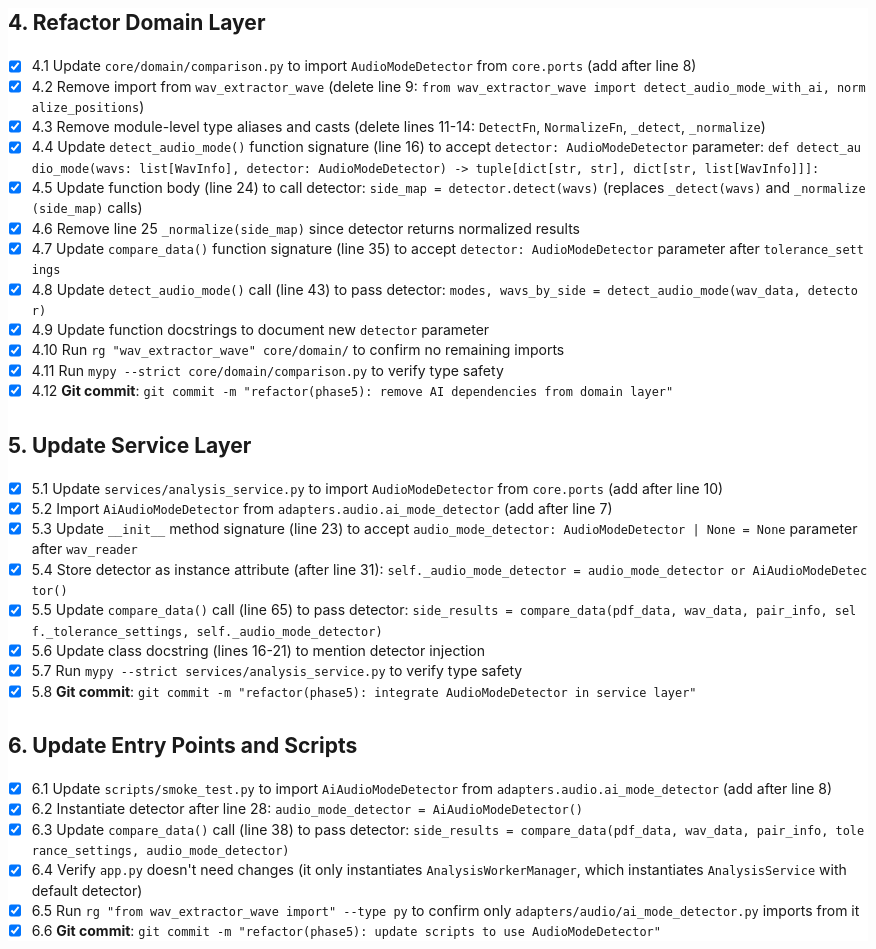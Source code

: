 ## 4. Refactor Domain Layer
- [x] 4.1 Update `core/domain/comparison.py` to import `AudioModeDetector` from `core.ports` (add after line 8)
- [x] 4.2 Remove import from `wav_extractor_wave` (delete line 9: `from wav_extractor_wave import detect_audio_mode_with_ai, normalize_positions`)
- [x] 4.3 Remove module-level type aliases and casts (delete lines 11-14: `DetectFn`, `NormalizeFn`, `_detect`, `_normalize`)
- [x] 4.4 Update `detect_audio_mode()` function signature (line 16) to accept `detector: AudioModeDetector` parameter: `def detect_audio_mode(wavs: list[WavInfo], detector: AudioModeDetector) -> tuple[dict[str, str], dict[str, list[WavInfo]]]:`
- [x] 4.5 Update function body (line 24) to call detector: `side_map = detector.detect(wavs)` (replaces `_detect(wavs)` and `_normalize(side_map)` calls)
- [x] 4.6 Remove line 25 `_normalize(side_map)` since detector returns normalized results
- [x] 4.7 Update `compare_data()` function signature (line 35) to accept `detector: AudioModeDetector` parameter after `tolerance_settings`
- [x] 4.8 Update `detect_audio_mode()` call (line 43) to pass detector: `modes, wavs_by_side = detect_audio_mode(wav_data, detector)`
- [x] 4.9 Update function docstrings to document new `detector` parameter
- [x] 4.10 Run `rg "wav_extractor_wave" core/domain/` to confirm no remaining imports
- [x] 4.11 Run `mypy --strict core/domain/comparison.py` to verify type safety
- [x] 4.12 **Git commit**: `git commit -m "refactor(phase5): remove AI dependencies from domain layer"`

## 5. Update Service Layer
- [x] 5.1 Update `services/analysis_service.py` to import `AudioModeDetector` from `core.ports` (add after line 10)
- [x] 5.2 Import `AiAudioModeDetector` from `adapters.audio.ai_mode_detector` (add after line 7)
- [x] 5.3 Update `__init__` method signature (line 23) to accept `audio_mode_detector: AudioModeDetector | None = None` parameter after `wav_reader`
- [x] 5.4 Store detector as instance attribute (after line 31): `self._audio_mode_detector = audio_mode_detector or AiAudioModeDetector()`
- [x] 5.5 Update `compare_data()` call (line 65) to pass detector: `side_results = compare_data(pdf_data, wav_data, pair_info, self._tolerance_settings, self._audio_mode_detector)`
- [x] 5.6 Update class docstring (lines 16-21) to mention detector injection
- [x] 5.7 Run `mypy --strict services/analysis_service.py` to verify type safety
- [x] 5.8 **Git commit**: `git commit -m "refactor(phase5): integrate AudioModeDetector in service layer"`

## 6. Update Entry Points and Scripts
- [x] 6.1 Update `scripts/smoke_test.py` to import `AiAudioModeDetector` from `adapters.audio.ai_mode_detector` (add after line 8)
- [x] 6.2 Instantiate detector after line 28: `audio_mode_detector = AiAudioModeDetector()`
- [x] 6.3 Update `compare_data()` call (line 38) to pass detector: `side_results = compare_data(pdf_data, wav_data, pair_info, tolerance_settings, audio_mode_detector)`
- [x] 6.4 Verify `app.py` doesn't need changes (it only instantiates `AnalysisWorkerManager`, which instantiates `AnalysisService` with default detector)
- [x] 6.5 Run `rg "from wav_extractor_wave import" --type py` to confirm only `adapters/audio/ai_mode_detector.py` imports from it
- [x] 6.6 **Git commit**: `git commit -m "refactor(phase5): update scripts to use AudioModeDetector"`
